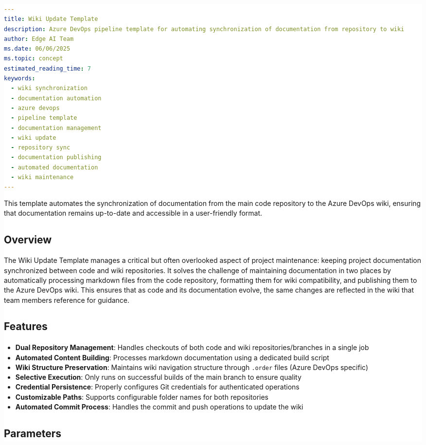 ```yaml
---
title: Wiki Update Template
description: Azure DevOps pipeline template for automating synchronization of documentation from repository to wiki
author: Edge AI Team
ms.date: 06/06/2025
ms.topic: concept
estimated_reading_time: 7
keywords:
  - wiki synchronization
  - documentation automation
  - azure devops
  - pipeline template
  - documentation management
  - wiki update
  - repository sync
  - documentation publishing
  - automated documentation
  - wiki maintenance
---
```


This template automates the synchronization of documentation from the main code
repository to the Azure DevOps wiki, ensuring that documentation remains up-to-date and
accessible in a user-friendly format.

## Overview

The Wiki Update Template manages a critical but often overlooked aspect of project
maintenance: keeping project documentation synchronized between code and wiki
repositories. It solves the challenge of maintaining documentation in two places by
automatically processing markdown files from the code repository, formatting them for
wiki compatibility, and publishing them to the Azure DevOps wiki. This ensures that as
code and its documentation evolve, the same changes are reflected in the wiki that team
members reference for guidance.

## Features

- **Dual Repository Management**: Handles checkouts of both code and wiki repositories/branches in a single job
- **Automated Content Building**: Processes markdown documentation using a dedicated build script
- **Wiki Structure Preservation**: Maintains wiki navigation structure through `.order` files (Azure DevOps specific)
- **Selective Execution**: Only runs on successful builds of the main branch to ensure quality
- **Credential Persistence**: Properly configures Git credentials for authenticated operations
- **Customizable Paths**: Supports configurable folder names for both repositories
- **Automated Commit Process**: Handles the commit and push operations to update the wiki

## Parameters
